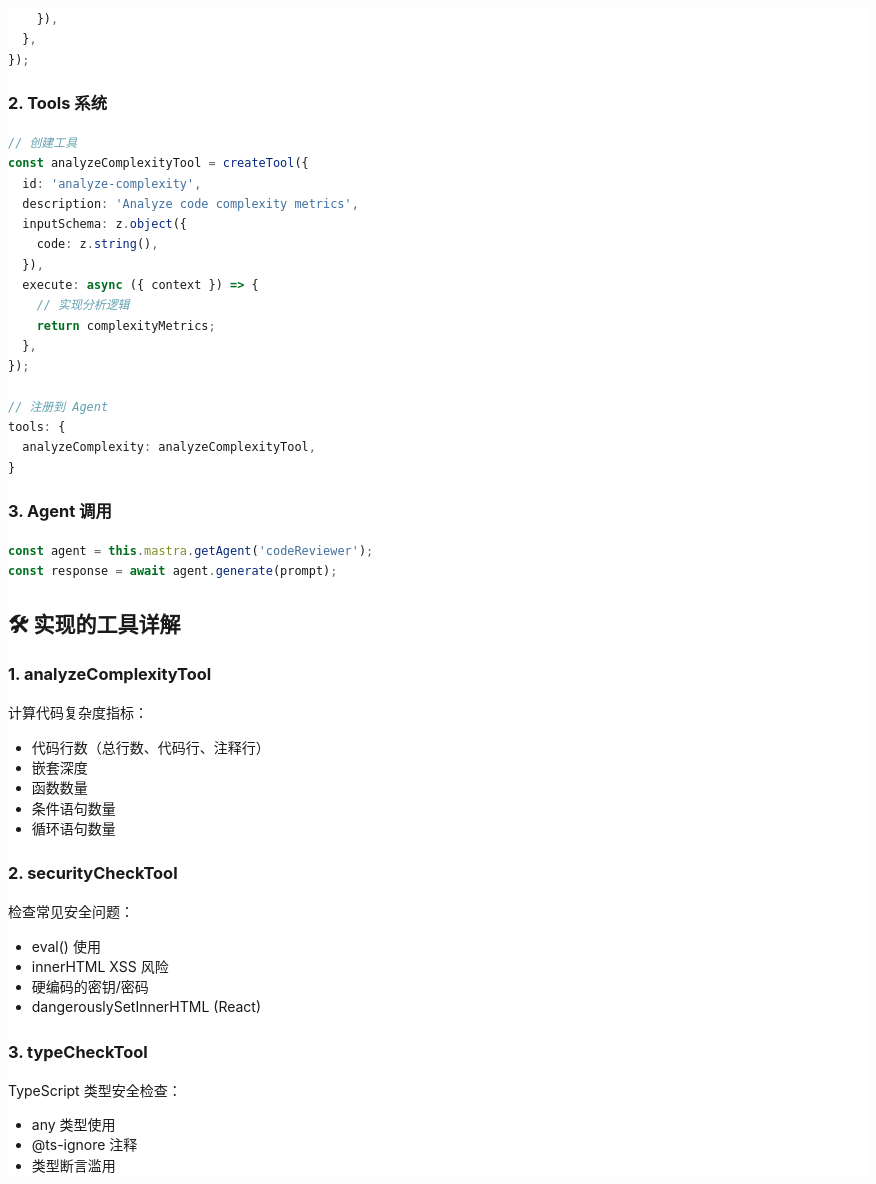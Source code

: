 ```typescript
    }),
  },
});
```

### 2. Tools 系统
```typescript
// 创建工具
const analyzeComplexityTool = createTool({
  id: 'analyze-complexity',
  description: 'Analyze code complexity metrics',
  inputSchema: z.object({
    code: z.string(),
  }),
  execute: async ({ context }) => {
    // 实现分析逻辑
    return complexityMetrics;
  },
});

// 注册到 Agent
tools: {
  analyzeComplexity: analyzeComplexityTool,
}
```

### 3. Agent 调用
```typescript
const agent = this.mastra.getAgent('codeReviewer');
const response = await agent.generate(prompt);
```

## 🛠️ 实现的工具详解

### 1. analyzeComplexityTool
计算代码复杂度指标：
- 代码行数（总行数、代码行、注释行）
- 嵌套深度
- 函数数量
- 条件语句数量
- 循环语句数量

### 2. securityCheckTool
检查常见安全问题：
- eval() 使用
- innerHTML XSS 风险
- 硬编码的密钥/密码
- dangerouslySetInnerHTML (React)

### 3. typeCheckTool
TypeScript 类型安全检查：
- any 类型使用
- @ts-ignore 注释
- 类型断言滥用
